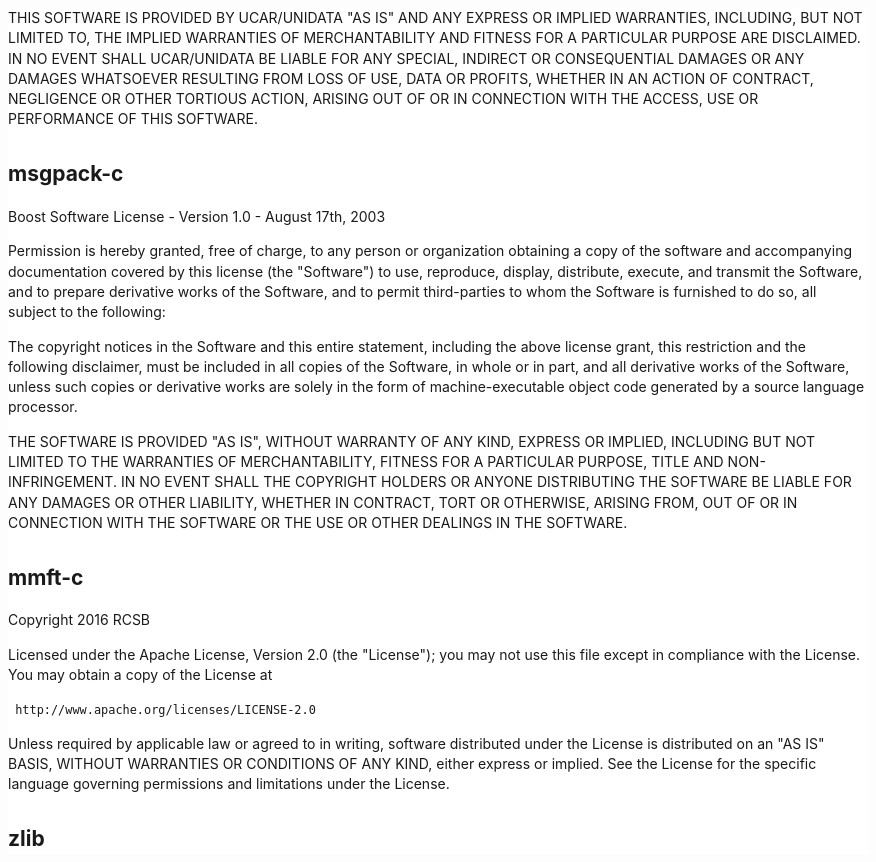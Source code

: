 THIS SOFTWARE IS PROVIDED BY UCAR/UNIDATA "AS IS" AND ANY EXPRESS OR
IMPLIED WARRANTIES, INCLUDING, BUT NOT LIMITED TO, THE IMPLIED
WARRANTIES OF MERCHANTABILITY AND FITNESS FOR A PARTICULAR PURPOSE ARE
DISCLAIMED. IN NO EVENT SHALL UCAR/UNIDATA BE LIABLE FOR ANY SPECIAL,
INDIRECT OR CONSEQUENTIAL DAMAGES OR ANY DAMAGES WHATSOEVER RESULTING
FROM LOSS OF USE, DATA OR PROFITS, WHETHER IN AN ACTION OF CONTRACT,
NEGLIGENCE OR OTHER TORTIOUS ACTION, ARISING OUT OF OR IN CONNECTION
WITH THE ACCESS, USE OR PERFORMANCE OF THIS SOFTWARE.

## msgpack-c

Boost Software License - Version 1.0 - August 17th, 2003

Permission is hereby granted, free of charge, to any person or organization
obtaining a copy of the software and accompanying documentation covered by
this license (the "Software") to use, reproduce, display, distribute,
execute, and transmit the Software, and to prepare derivative works of the
Software, and to permit third-parties to whom the Software is furnished to
do so, all subject to the following:

The copyright notices in the Software and this entire statement, including
the above license grant, this restriction and the following disclaimer,
must be included in all copies of the Software, in whole or in part, and
all derivative works of the Software, unless such copies or derivative
works are solely in the form of machine-executable object code generated by
a source language processor.

THE SOFTWARE IS PROVIDED "AS IS", WITHOUT WARRANTY OF ANY KIND, EXPRESS OR
IMPLIED, INCLUDING BUT NOT LIMITED TO THE WARRANTIES OF MERCHANTABILITY,
FITNESS FOR A PARTICULAR PURPOSE, TITLE AND NON-INFRINGEMENT. IN NO EVENT
SHALL THE COPYRIGHT HOLDERS OR ANYONE DISTRIBUTING THE SOFTWARE BE LIABLE
FOR ANY DAMAGES OR OTHER LIABILITY, WHETHER IN CONTRACT, TORT OR OTHERWISE,
ARISING FROM, OUT OF OR IN CONNECTION WITH THE SOFTWARE OR THE USE OR OTHER
DEALINGS IN THE SOFTWARE.

## mmft-c

Copyright 2016 RCSB

Licensed under the Apache License, Version 2.0 (the "License");
you may not use this file except in compliance with the License.
You may obtain a copy of the License at

     http://www.apache.org/licenses/LICENSE-2.0

Unless required by applicable law or agreed to in writing, software
distributed under the License is distributed on an "AS IS" BASIS,
WITHOUT WARRANTIES OR CONDITIONS OF ANY KIND, either express or implied.
See the License for the specific language governing permissions and
limitations under the License.

## zlib
